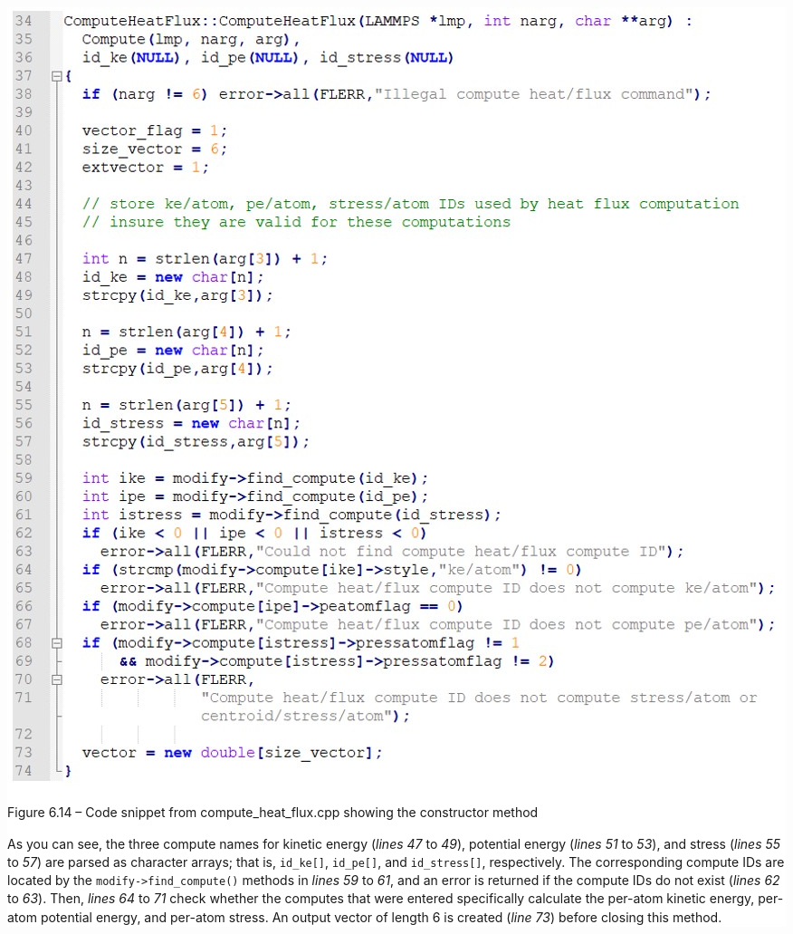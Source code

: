 <img src=ch06/fig6_14.jpg>
</div>

Figure 6.14 – Code snippet from compute_heat_flux.cpp showing the constructor method

As you can see, the three compute names for kinetic energy (*lines 47* to *49*), potential  energy (*lines 51* to *53*), and stress (*lines 55* to *57*) are parsed as character arrays; that is,  `id_ke[]`, `id_pe[]`, and `id_stress[]`, respectively. The corresponding compute IDs  are located by the `modify->find_compute()` methods in *lines 59* to *61*, and an error  is returned if the compute IDs do not exist (*lines 62* to *63*). Then, *lines 64* to *71* check  whether the computes that were entered specifically calculate the per-atom kinetic energy,  per-atom potential energy, and per-atom stress. An output vector of length 6 is created  (*line 73*) before closing this method.
